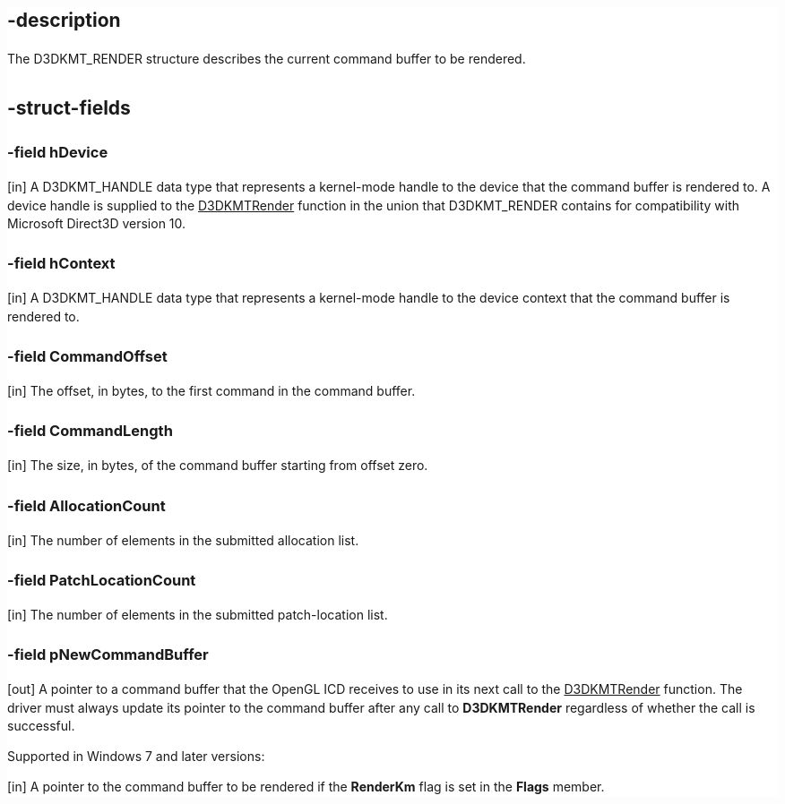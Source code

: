 
## -description


The D3DKMT_RENDER structure describes the current command buffer to be rendered.


## -struct-fields




### -field hDevice

[in] A D3DKMT_HANDLE data type that represents a kernel-mode handle to the device that the command buffer is rendered to. A device handle is supplied to the <a href="https://docs.microsoft.com/windows-hardware/drivers/ddi/content/d3dkmthk/nf-d3dkmthk-d3dkmtrender">D3DKMTRender</a> function in the union that D3DKMT_RENDER contains for compatibility with Microsoft Direct3D version 10.


### -field hContext

[in] A D3DKMT_HANDLE data type that represents a kernel-mode handle to the device context that the command buffer is rendered to.


### -field CommandOffset

[in] The offset, in bytes, to the first command in the command buffer.


### -field CommandLength

[in] The size, in bytes, of the command buffer starting from offset zero.


### -field AllocationCount

[in] The number of elements in the submitted allocation list.


### -field PatchLocationCount

[in] The number of elements in the submitted patch-location list.


### -field pNewCommandBuffer

[out] A pointer to a command buffer that the OpenGL ICD receives to use in its next call to the <a href="https://docs.microsoft.com/windows-hardware/drivers/ddi/content/d3dkmthk/nf-d3dkmthk-d3dkmtrender">D3DKMTRender</a> function. The driver must always update its pointer to the command buffer after any call to <b>D3DKMTRender</b> regardless of whether the call is successful.

Supported in Windows 7 and later versions:

[in] A pointer to the command buffer to be rendered if the <b>RenderKm</b> flag is set in the <b>Flags</b> member. 
